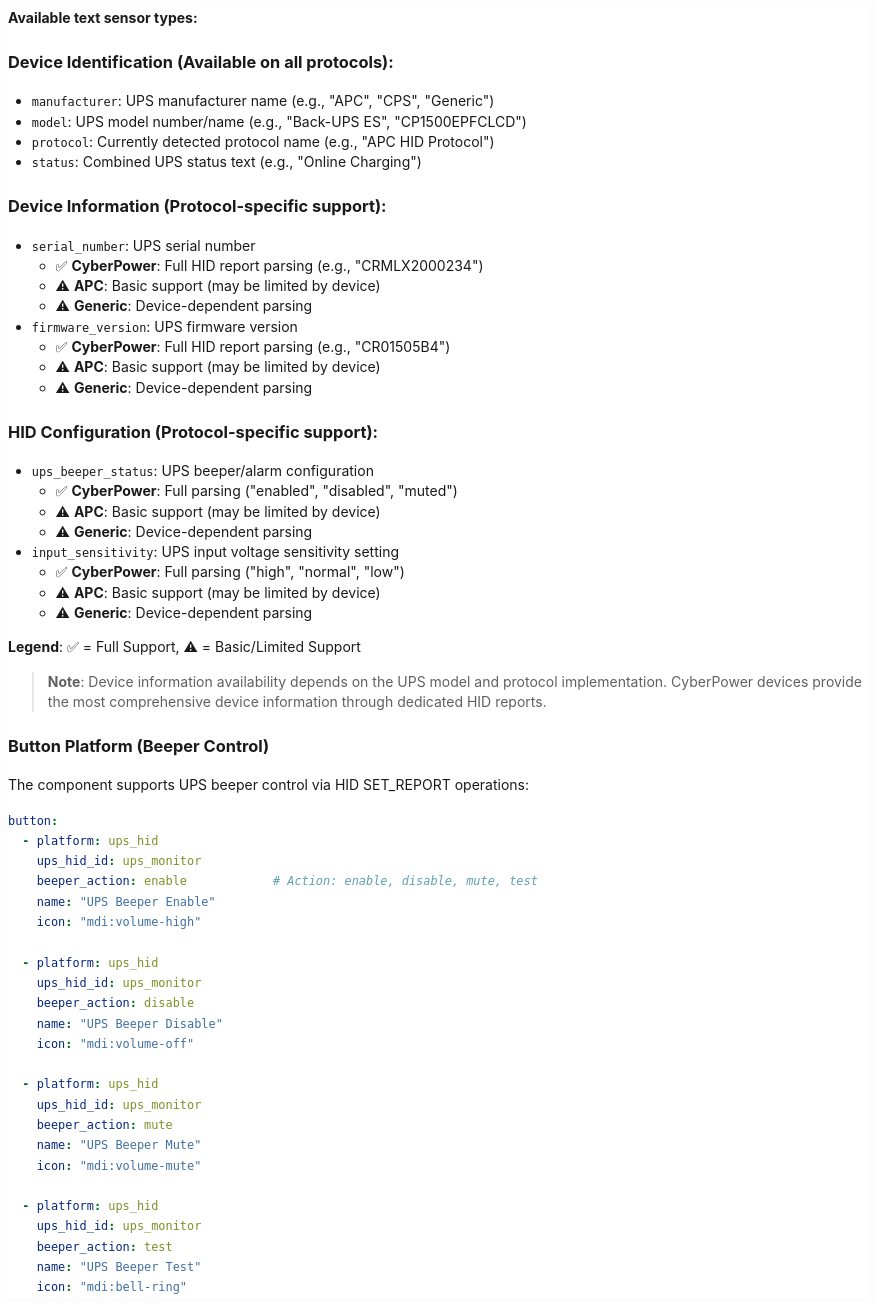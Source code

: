**Available text sensor types:**

### Device Identification (Available on all protocols):
- `manufacturer`: UPS manufacturer name (e.g., "APC", "CPS", "Generic")
- `model`: UPS model number/name (e.g., "Back-UPS ES", "CP1500EPFCLCD")
- `protocol`: Currently detected protocol name (e.g., "APC HID Protocol")
- `status`: Combined UPS status text (e.g., "Online Charging")

### Device Information (Protocol-specific support):
- `serial_number`: UPS serial number
  - ✅ **CyberPower**: Full HID report parsing (e.g., "CRMLX2000234")
  - ⚠️ **APC**: Basic support (may be limited by device)
  - ⚠️ **Generic**: Device-dependent parsing
- `firmware_version`: UPS firmware version
  - ✅ **CyberPower**: Full HID report parsing (e.g., "CR01505B4")
  - ⚠️ **APC**: Basic support (may be limited by device)
  - ⚠️ **Generic**: Device-dependent parsing

### HID Configuration (Protocol-specific support):
- `ups_beeper_status`: UPS beeper/alarm configuration
  - ✅ **CyberPower**: Full parsing ("enabled", "disabled", "muted")
  - ⚠️ **APC**: Basic support (may be limited by device)
  - ⚠️ **Generic**: Device-dependent parsing
- `input_sensitivity`: UPS input voltage sensitivity setting
  - ✅ **CyberPower**: Full parsing ("high", "normal", "low")
  - ⚠️ **APC**: Basic support (may be limited by device)
  - ⚠️ **Generic**: Device-dependent parsing

**Legend**: ✅ = Full Support, ⚠️ = Basic/Limited Support

> **Note**: Device information availability depends on the UPS model and protocol implementation. CyberPower devices provide the most comprehensive device information through dedicated HID reports.

### Button Platform (Beeper Control)

The component supports UPS beeper control via HID SET_REPORT operations:

```yaml
button:
  - platform: ups_hid
    ups_hid_id: ups_monitor
    beeper_action: enable            # Action: enable, disable, mute, test
    name: "UPS Beeper Enable"
    icon: "mdi:volume-high"
    
  - platform: ups_hid
    ups_hid_id: ups_monitor
    beeper_action: disable
    name: "UPS Beeper Disable"
    icon: "mdi:volume-off"
    
  - platform: ups_hid
    ups_hid_id: ups_monitor
    beeper_action: mute
    name: "UPS Beeper Mute"
    icon: "mdi:volume-mute"
    
  - platform: ups_hid
    ups_hid_id: ups_monitor
    beeper_action: test
    name: "UPS Beeper Test"
    icon: "mdi:bell-ring"
```
